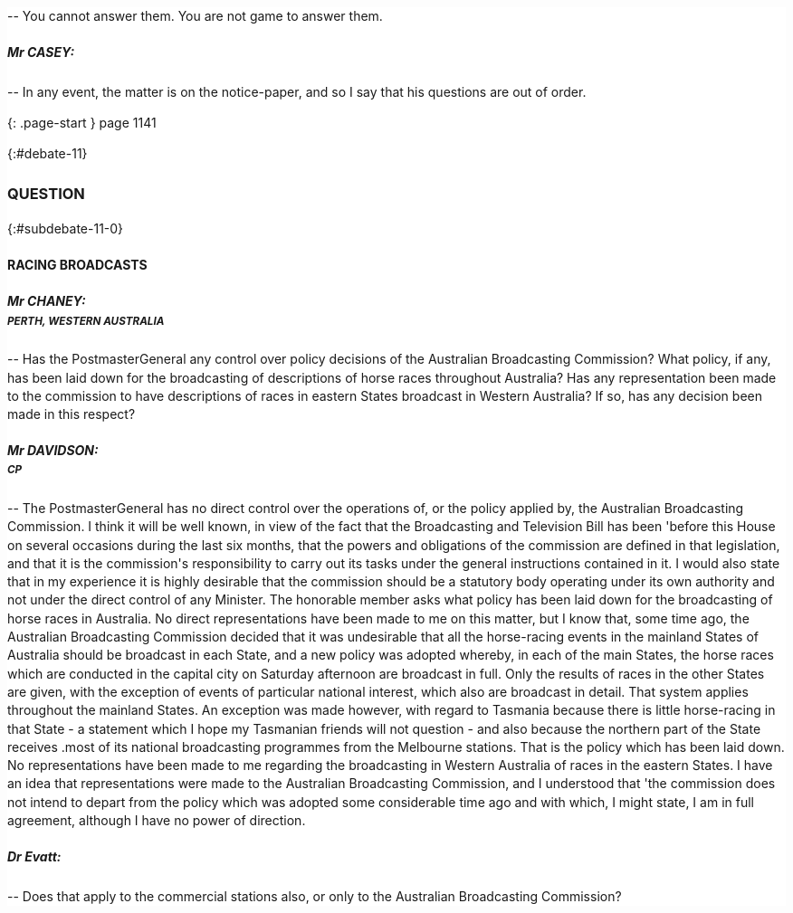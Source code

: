 --  You cannot answer them. You are not game to answer them. 

##### Mr CASEY:

-- In any event, the matter is on the notice-paper, and so I say that his questions are out of order. 

{: .page-start }
page 1141

{:#debate-11}
### QUESTION

{:#subdebate-11-0}
#### RACING BROADCASTS

##### Mr CHANEY:<br><small class="text-muted">PERTH, WESTERN AUSTRALIA</small>

-- Has the PostmasterGeneral any control over policy decisions of the Australian Broadcasting Commission? What policy, if any, has been laid down for the broadcasting of descriptions of horse races throughout Australia? Has any representation been made to the commission to have descriptions of races in eastern States broadcast in Western Australia? If so, has any decision been made in this respect? 

##### Mr DAVIDSON:<br><small class="text-muted">CP</small>

-- The PostmasterGeneral has no direct control over the operations of, or the policy applied by, the Australian Broadcasting Commission. I think it will be well known, in view of the fact that the Broadcasting and Television Bill has been 'before this House on several occasions during the last six months, that the powers and obligations of the commission are defined in that legislation, and that it is the commission's responsibility to carry out its tasks under the general instructions contained in it. I would also state that in my experience it is highly desirable that the commission should be a statutory body operating under its own authority and not under the direct control of any Minister. The honorable member asks what policy has been laid down for the broadcasting of horse races in Australia. No direct representations have been made to me on this matter, but I know that, some time ago, the Australian Broadcasting Commission decided that it was undesirable that all the horse-racing events in the mainland States of Australia should be broadcast in each State, and a new policy was adopted whereby, in each of the main States, the horse races which are conducted in the capital city on Saturday afternoon are broadcast in full. Only the results of races in the other States are given, with the exception of events of particular national interest, which also are broadcast in detail. That system applies throughout the mainland States. An exception was made however, with regard to Tasmania because there is little horse-racing in that State - a statement which I hope my Tasmanian friends will not question - and also because the northern part of the State receives .most of its national broadcasting programmes from the Melbourne stations. That is the policy which has been laid down. No representations have been made to me regarding the broadcasting in Western Australia of races in the eastern States. I have an idea that representations were made to the Australian Broadcasting Commission, and I understood that 'the commission does not intend to depart from the policy which was adopted some considerable time ago and with which, I might state, I am in full agreement, although I have no power of direction. 

##### Dr Evatt:

-- Does that apply to the commercial stations also, or only to the Australian Broadcasting Commission? 
